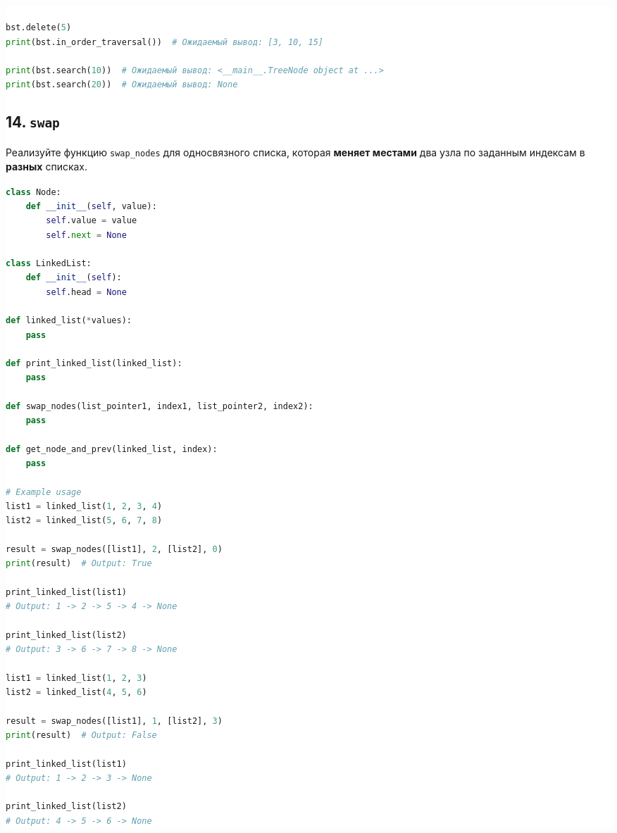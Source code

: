 ```python

bst.delete(5)
print(bst.in_order_traversal())  # Ожидаемый вывод: [3, 10, 15]

print(bst.search(10))  # Ожидаемый вывод: <__main__.TreeNode object at ...>
print(bst.search(20))  # Ожидаемый вывод: None
```

## 14. `swap`

Реализуйте функцию `swap_nodes` для односвязного списка, которая **меняет местами** два узла по заданным индексам в **разных** списках.

```python
class Node:
    def __init__(self, value):
        self.value = value
        self.next = None

class LinkedList:
    def __init__(self):
        self.head = None

def linked_list(*values):
	pass
	
def print_linked_list(linked_list):
	pass
	
def swap_nodes(list_pointer1, index1, list_pointer2, index2):
	pass
	
def get_node_and_prev(linked_list, index):
	pass

# Example usage
list1 = linked_list(1, 2, 3, 4)
list2 = linked_list(5, 6, 7, 8)

result = swap_nodes([list1], 2, [list2], 0)
print(result)  # Output: True

print_linked_list(list1)
# Output: 1 -> 2 -> 5 -> 4 -> None

print_linked_list(list2)
# Output: 3 -> 6 -> 7 -> 8 -> None

list1 = linked_list(1, 2, 3)
list2 = linked_list(4, 5, 6)

result = swap_nodes([list1], 1, [list2], 3)
print(result)  # Output: False

print_linked_list(list1)
# Output: 1 -> 2 -> 3 -> None

print_linked_list(list2)
# Output: 4 -> 5 -> 6 -> None
```
